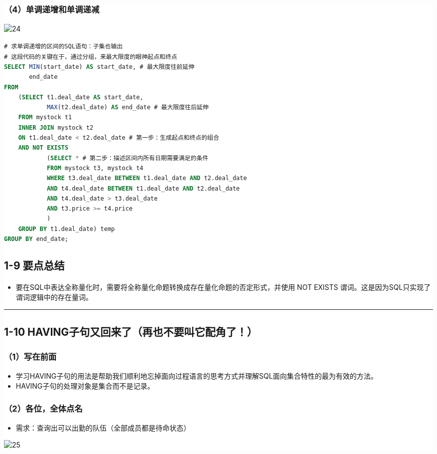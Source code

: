 ### （4）单调递增和单调递减

![24](D:\StudyMaterials\IT技术学习\2、SQL\SQL书籍\SQL进阶教程\SQL笔记-2022年11月21日二刷\24.png)

```SQL
# 求单调递增的区间的SQL语句：子集也输出
# 这段代码的关键在于，通过分组，来最大限度的眼神起点和终点
SELECT MIN(start_date) AS start_date, # 最大限度往前延伸
	   end_date
FROM
	(SELECT t1.deal_date AS start_date,
			MAX(t2.deal_date) AS end_date # 最大限度往后延伸
	FROM mystock t1
	INNER JOIN mystock t2
	ON t1.deal_date < t2.deal_date # 第一步：生成起点和终点的组合
	AND NOT EXISTS
			(SELECT * # 第二步：描述区间内所有日期需要满足的条件
			FROM mystock t3, mystock t4
			WHERE t3.deal_date BETWEEN t1.deal_date AND t2.deal_date
			AND t4.deal_date BETWEEN t1.deal_date AND t2.deal_date
			AND t4.deal_date > t3.deal_date
			AND t3.price >= t4.price
			)
	GROUP BY t1.deal_date) temp
GROUP BY end_date;
```

## 1-9 要点总结

- 要在SQL中表达全称量化时，需要将全称量化命题转换成存在量化命题的否定形式，并使用 NOT EXISTS 谓词。这是因为SQL只实现了谓词逻辑中的存在量词。











---

## 1-10 HAVING子句又回来了（再也不要叫它配角了！）

### （1）写在前面

- 学习HAVING子句的用法是帮助我们顺利地忘掉面向过程语言的思考方式并理解SQL面向集合特性的最为有效的方法。
- HAVING子句的处理对象是集合而不是记录。

### （2）各位，全体点名

- 需求：查询出可以出勤的队伍（全部成员都是待命状态）

![25](D:\StudyMaterials\IT技术学习\2、SQL\SQL书籍\SQL进阶教程\SQL笔记-2022年11月21日二刷\25.png)
